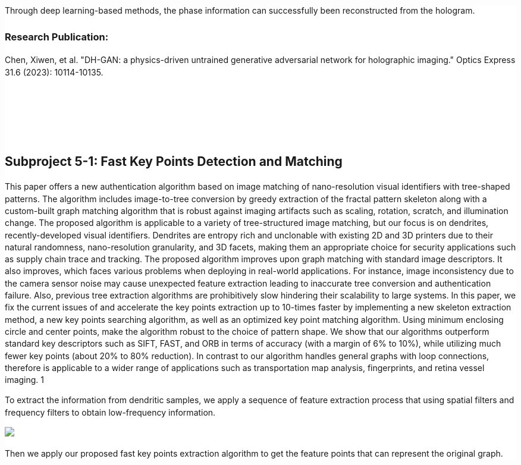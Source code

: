 Through deep learning-based methods, the phase information can successfully been reconstructed from the hologram. 


### Research Publication:
Chen, Xiwen, et al. "DH-GAN: a physics-driven untrained generative adversarial network for holographic imaging." Optics Express 31.6 (2023): 10114-10135.



<br><br><br><br>



## Subproject 5-1: Fast Key Points Detection and Matching
This paper offers a new authentication algorithm based on image matching of nano-resolution visual identifiers with tree-shaped patterns. The algorithm includes image-to-tree conversion by greedy extraction of the fractal pattern skeleton along with a custom-built graph matching algorithm that is robust against imaging artifacts such as scaling, rotation, scratch, and illumination change. The proposed algorithm is applicable to a variety of tree-structured image matching, but our focus is on dendrites, recently-developed visual identifiers. Dendrites are entropy rich and unclonable with existing 2D and 3D printers due to their natural randomness, nano-resolution granularity, and 3D facets, making them an appropriate choice for security applications such as supply chain trace and tracking. The proposed algorithm improves upon graph matching with standard image descriptors. It also improves, which faces various problems when deploying in real-world applications. For instance, image inconsistency due to the camera sensor noise may cause unexpected feature extraction leading to inaccurate tree conversion and authentication failure. Also, previous tree extraction algorithms are prohibitively slow hindering their scalability to large systems. In this paper, we fix the current issues of and accelerate the key points extraction up to 10-times faster by implementing a new skeleton extraction method, a new key points searching algorithm, as well as an optimized key point matching algorithm. Using minimum enclosing circle and center points, make the algorithm robust to the choice of pattern shape. We show that our algorithms outperform standard key descriptors such as SIFT, FAST, and ORB in terms of accuracy (with a margin of 6% to 10%), while utilizing much fewer key points (about 20% to 80% reduction). In contrast to our algorithm handles general graphs with loop connections, therefore is applicable to a wider range of applications such as transportation map analysis, fingerprints, and retina vessel imaging. 1

To extract the information from dendritic samples, we apply a sequence of feature extraction process that using spatial filters and frequency filters to obtain low-frequency information.

<img src="../images/Nano/FKPS.png" width="80%">

Then we apply our proposed fast key points extraction algorithm to get the feature points that can represent the original graph.
